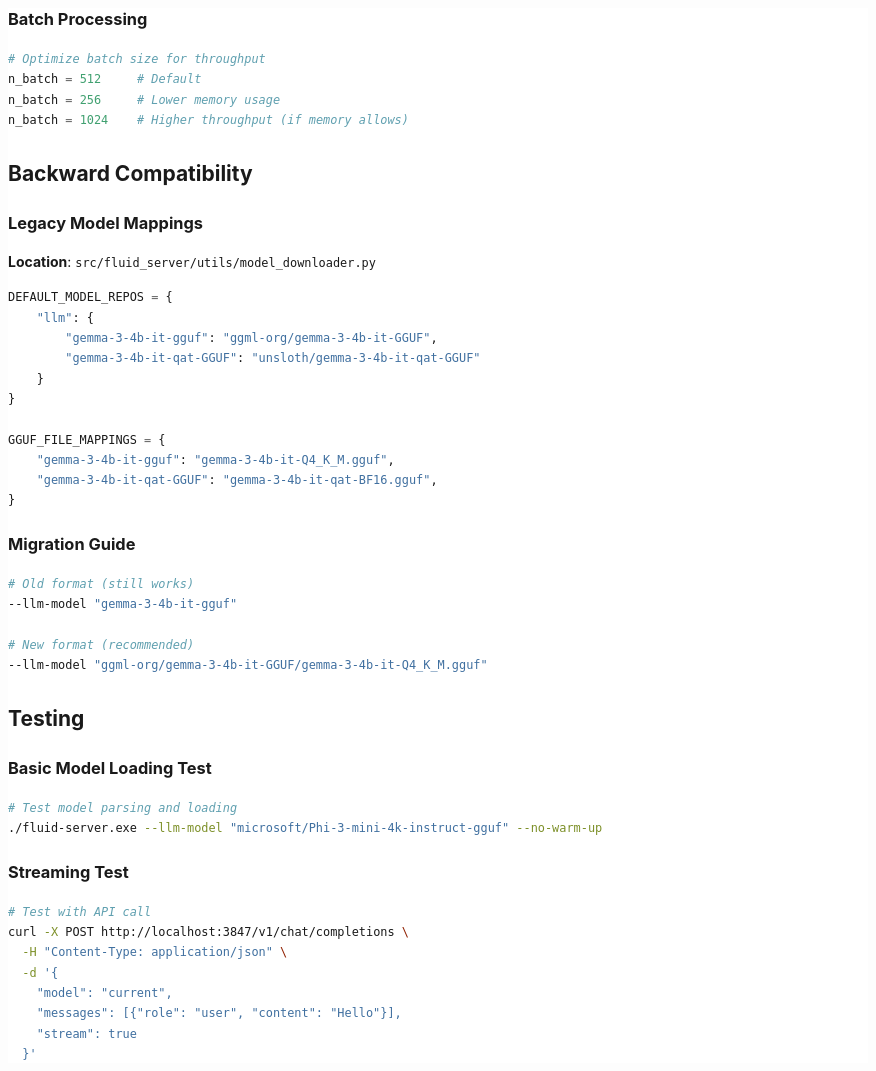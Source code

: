 ### Batch Processing
```python
# Optimize batch size for throughput
n_batch = 512     # Default
n_batch = 256     # Lower memory usage
n_batch = 1024    # Higher throughput (if memory allows)
```

## Backward Compatibility

### Legacy Model Mappings
**Location**: `src/fluid_server/utils/model_downloader.py`

```python
DEFAULT_MODEL_REPOS = {
    "llm": {
        "gemma-3-4b-it-gguf": "ggml-org/gemma-3-4b-it-GGUF",
        "gemma-3-4b-it-qat-GGUF": "unsloth/gemma-3-4b-it-qat-GGUF"
    }
}

GGUF_FILE_MAPPINGS = {
    "gemma-3-4b-it-gguf": "gemma-3-4b-it-Q4_K_M.gguf",
    "gemma-3-4b-it-qat-GGUF": "gemma-3-4b-it-qat-BF16.gguf",
}
```

### Migration Guide
```bash
# Old format (still works)
--llm-model "gemma-3-4b-it-gguf"

# New format (recommended)
--llm-model "ggml-org/gemma-3-4b-it-GGUF/gemma-3-4b-it-Q4_K_M.gguf"
```

## Testing

### Basic Model Loading Test
```bash
# Test model parsing and loading
./fluid-server.exe --llm-model "microsoft/Phi-3-mini-4k-instruct-gguf" --no-warm-up
```

### Streaming Test
```bash
# Test with API call
curl -X POST http://localhost:3847/v1/chat/completions \
  -H "Content-Type: application/json" \
  -d '{
    "model": "current",
    "messages": [{"role": "user", "content": "Hello"}],
    "stream": true
  }'
```
